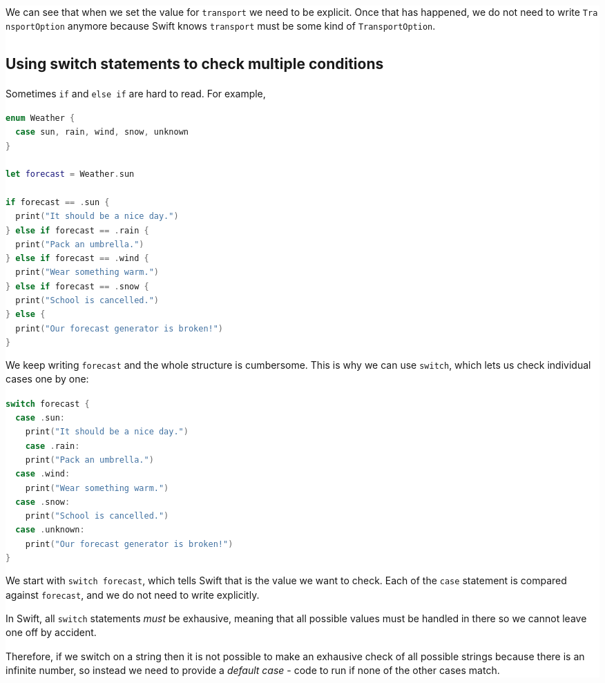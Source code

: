 We can see that when we set the value for `transport` we need to be explicit. Once that has happened, we do not need to write `TransportOption` anymore because Swift knows `transport` must be some kind of `TransportOption`.

## Using switch statements to check multiple conditions

Sometimes `if` and `else if` are hard to read. For example,

```swift
enum Weather {
  case sun, rain, wind, snow, unknown
}

let forecast = Weather.sun

if forecast == .sun {
  print("It should be a nice day.")
} else if forecast == .rain {
  print("Pack an umbrella.")
} else if forecast == .wind {
  print("Wear something warm.")
} else if forecast == .snow {
  print("School is cancelled.")
} else {
  print("Our forecast generator is broken!")
}
```

We keep writing `forecast` and the whole structure is cumbersome. This is why we can use `switch`, which lets us check individual cases one by one:

```swift
switch forecast {
  case .sun:
  	print("It should be a nice day.")
 	case .rain:
  	print("Pack an umbrella.")
  case .wind:
  	print("Wear something warm.")
  case .snow:
  	print("School is cancelled.")
  case .unknown:
  	print("Our forecast generator is broken!")
}
```

We start with `switch forecast`, which tells Swift that is the value we want to check. Each of the `case` statement is compared against `forecast`, and we do not need to write explicitly.

In Swift, all `switch` statements *must* be exhausive, meaning that all possible values must be handled in there so we cannot leave one off by accident.

Therefore, if we switch on a string then it is not possible to make an exhausive check of all possible strings because there is an infinite number, so instead we need to provide a *default case* - code to run if none of the other cases match.

